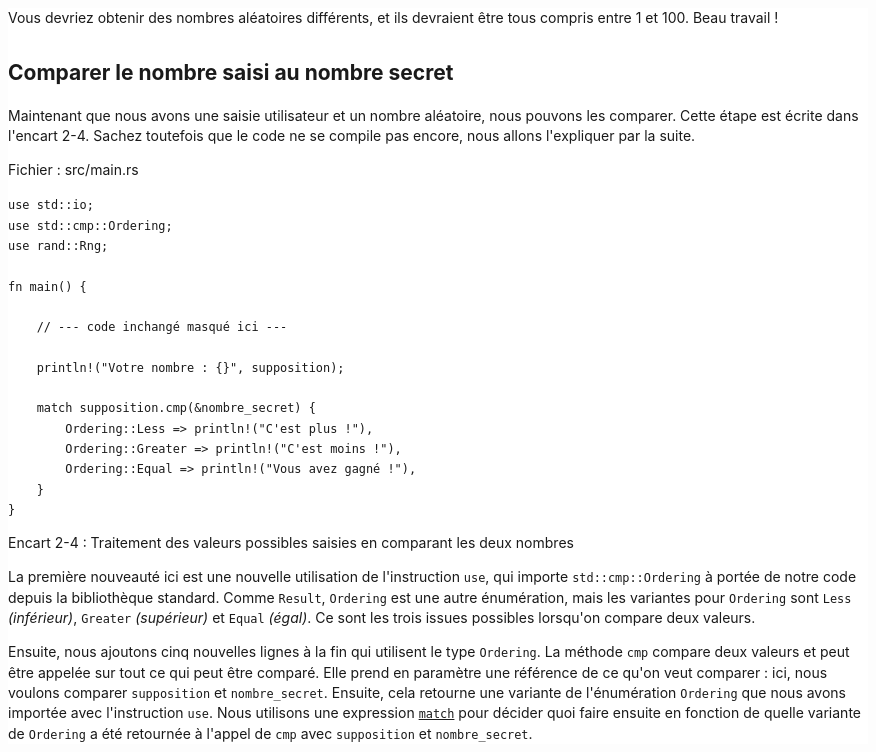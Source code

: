 

Vous devriez obtenir des nombres aléatoires différents, et ils devraient être
tous compris entre 1 et 100. Beau travail !



## Comparer le nombre saisi au nombre secret



Maintenant que nous avons une saisie utilisateur et un nombre aléatoire, nous
pouvons les comparer. Cette étape est écrite dans l'encart 2-4. Sachez toutefois
que le code ne se compile pas encore, nous allons l'expliquer par la suite.



<span class="filename">Fichier : src/main.rs</span>



```rust,ignore,does_not_compile
use std::io;
use std::cmp::Ordering;
use rand::Rng;

fn main() {

    // --- code inchangé masqué ici ---

    println!("Votre nombre : {}", supposition);

    match supposition.cmp(&nombre_secret) {
        Ordering::Less => println!("C'est plus !"),
        Ordering::Greater => println!("C'est moins !"),
        Ordering::Equal => println!("Vous avez gagné !"),
    }
}
```



<span class="caption">Encart 2-4 : Traitement des valeurs possibles saisies en
comparant les deux nombres</span>



La première nouveauté ici est une nouvelle utilisation de l'instruction `use`,
qui importe `std::cmp::Ordering` à portée de notre code depuis la
bibliothèque standard. Comme `Result`, `Ordering` est une autre énumération,
mais les variantes pour `Ordering` sont `Less` *(inférieur)*, `Greater`
*(supérieur)* et `Equal` *(égal)*.
Ce sont les trois issues possibles lorsqu'on compare deux valeurs.



Ensuite, nous ajoutons cinq nouvelles lignes à la fin qui utilisent le type
`Ordering`. La méthode `cmp` compare deux valeurs et peut être appelée sur
tout ce qui peut être comparé. Elle prend en paramètre une référence de ce qu'on
veut comparer : ici, nous voulons comparer `supposition` et `nombre_secret`.
Ensuite, cela retourne une variante de l'énumération `Ordering` que nous avons
importée avec l'instruction `use`. Nous utilisons une expression
[`match`][match] pour décider quoi faire ensuite en fonction de
quelle variante de `Ordering` a été retournée à l'appel de `cmp` avec
`supposition` et `nombre_secret`.


[prelude]: https://doc.rust-lang.org/std/prelude/index.html
[string]: https://doc.rust-lang.org/std/string/struct.String.html
[iostdin]: https://doc.rust-lang.org/std/io/struct.Stdin.html
[read_line]: https://doc.rust-lang.org/std/io/struct.Stdin.html#method.read_line
[ioresult]: https://doc.rust-lang.org/std/io/type.Result.html
[result]: https://doc.rust-lang.org/std/result/enum.Result.html
[enums]: ch06-00-enums.html
[expect]: https://doc.rust-lang.org/std/result/enum.Result.html#method.expect
[randcrate]: https://crates.io/crates/rand
[semver]: http://semver.org
[cratesio]: https://crates.io/
[doccargo]: http://doc.crates.io
[doccratesio]: http://doc.crates.io/crates-io.html
[match]: ch06-02-match.html
[parse]: https://doc.rust-lang.org/std/primitive.str.html#method.parse